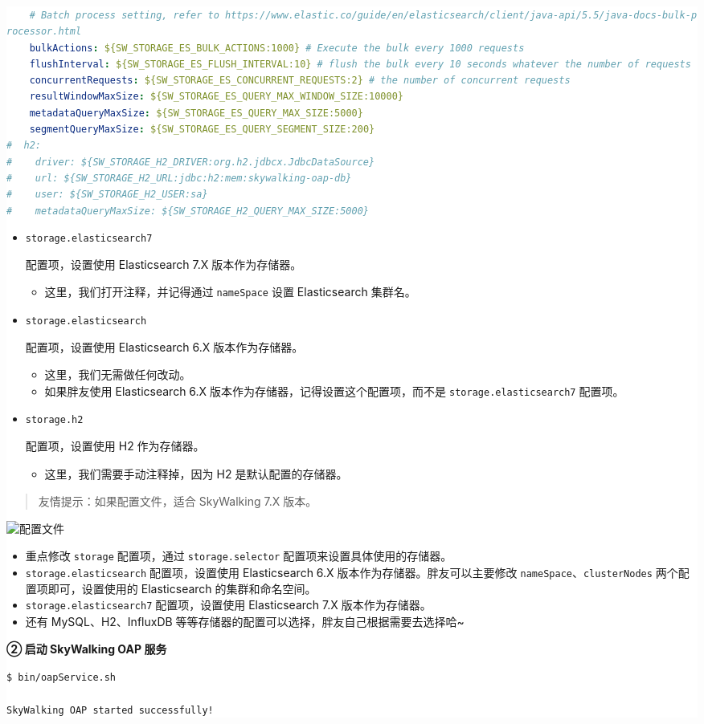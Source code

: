```yaml
    # Batch process setting, refer to https://www.elastic.co/guide/en/elasticsearch/client/java-api/5.5/java-docs-bulk-processor.html
    bulkActions: ${SW_STORAGE_ES_BULK_ACTIONS:1000} # Execute the bulk every 1000 requests
    flushInterval: ${SW_STORAGE_ES_FLUSH_INTERVAL:10} # flush the bulk every 10 seconds whatever the number of requests
    concurrentRequests: ${SW_STORAGE_ES_CONCURRENT_REQUESTS:2} # the number of concurrent requests
    resultWindowMaxSize: ${SW_STORAGE_ES_QUERY_MAX_WINDOW_SIZE:10000}
    metadataQueryMaxSize: ${SW_STORAGE_ES_QUERY_MAX_SIZE:5000}
    segmentQueryMaxSize: ${SW_STORAGE_ES_QUERY_SEGMENT_SIZE:200}
#  h2:
#    driver: ${SW_STORAGE_H2_DRIVER:org.h2.jdbcx.JdbcDataSource}
#    url: ${SW_STORAGE_H2_URL:jdbc:h2:mem:skywalking-oap-db}
#    user: ${SW_STORAGE_H2_USER:sa}
#    metadataQueryMaxSize: ${SW_STORAGE_H2_QUERY_MAX_SIZE:5000}
```

- ```
  storage.elasticsearch7
  ```

   

  配置项，设置使用 Elasticsearch 7.X 版本作为存储器。

  - 这里，我们打开注释，并记得通过 `nameSpace` 设置 Elasticsearch 集群名。

- ```
  storage.elasticsearch
  ```

   

  配置项，设置使用 Elasticsearch 6.X 版本作为存储器。

  - 这里，我们无需做任何改动。
  - 如果胖友使用 Elasticsearch 6.X 版本作为存储器，记得设置这个配置项，而不是 `storage.elasticsearch7` 配置项。

- ```
  storage.h2
  ```

   

  配置项，设置使用 H2 作为存储器。

  - 这里，我们需要手动注释掉，因为 H2 是默认配置的存储器。

> 友情提示：如果配置文件，适合 SkyWalking 7.X 版本。

![配置文件](http://www.iocoder.cn/images/SkyWalking/2017-01-01/08.png)

- 重点修改 `storage` 配置项，通过 `storage.selector` 配置项来设置具体使用的存储器。
- `storage.elasticsearch` 配置项，设置使用 Elasticsearch 6.X 版本作为存储器。胖友可以主要修改 `nameSpace`、`clusterNodes` 两个配置项即可，设置使用的 Elasticsearch 的集群和命名空间。
- `storage.elasticsearch7` 配置项，设置使用 Elasticsearch 7.X 版本作为存储器。
- 还有 MySQL、H2、InfluxDB 等等存储器的配置可以选择，胖友自己根据需要去选择哈~

**② 启动 SkyWalking OAP 服务**

```bash
$ bin/oapService.sh

SkyWalking OAP started successfully!
```
